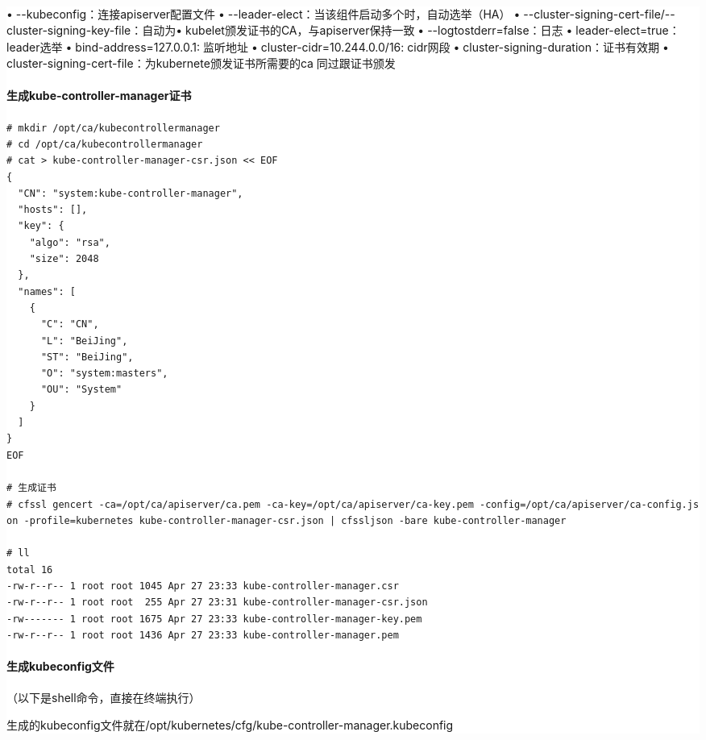 •	--kubeconfig：连接apiserver配置文件
•	--leader-elect：当该组件启动多个时，自动选举（HA）
•	--cluster-signing-cert-file/--cluster-signing-key-file：自动为•	kubelet颁发证书的CA，与apiserver保持一致
•	--logtostderr=false：日志
•	leader-elect=true：leader选举
•	bind-address=127.0.0.1: 监听地址
•	cluster-cidr=10.244.0.0/16: cidr网段
•	cluster-signing-duration：证书有效期
•	cluster-signing-cert-file：为kubernete颁发证书所需要的ca 同过跟证书颁发

#### 生成kube-controller-manager证书

```
# mkdir /opt/ca/kubecontrollermanager
# cd /opt/ca/kubecontrollermanager
# cat > kube-controller-manager-csr.json << EOF
{
  "CN": "system:kube-controller-manager",
  "hosts": [],
  "key": {
    "algo": "rsa",
    "size": 2048
  },
  "names": [
    {
      "C": "CN",
      "L": "BeiJing", 
      "ST": "BeiJing",
      "O": "system:masters",
      "OU": "System"
    }
  ]
}
EOF

# 生成证书
# cfssl gencert -ca=/opt/ca/apiserver/ca.pem -ca-key=/opt/ca/apiserver/ca-key.pem -config=/opt/ca/apiserver/ca-config.json -profile=kubernetes kube-controller-manager-csr.json | cfssljson -bare kube-controller-manager

# ll
total 16
-rw-r--r-- 1 root root 1045 Apr 27 23:33 kube-controller-manager.csr
-rw-r--r-- 1 root root  255 Apr 27 23:31 kube-controller-manager-csr.json
-rw------- 1 root root 1675 Apr 27 23:33 kube-controller-manager-key.pem
-rw-r--r-- 1 root root 1436 Apr 27 23:33 kube-controller-manager.pem
```

#### 生成kubeconfig文件

（以下是shell命令，直接在终端执行）

生成的kubeconfig文件就在/opt/kubernetes/cfg/kube-controller-manager.kubeconfig 
